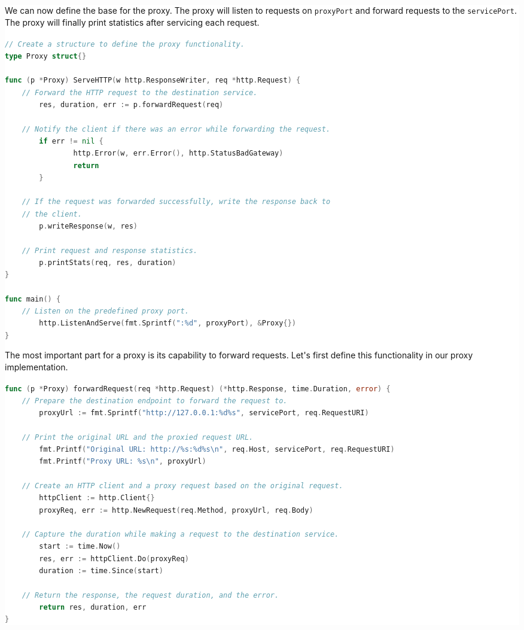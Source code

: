 We can now define the base for the proxy. The proxy will listen to requests on
`proxyPort` and forward requests to the `servicePort`. The proxy will finally
print statistics after servicing each request.

```go
// Create a structure to define the proxy functionality.
type Proxy struct{}

func (p *Proxy) ServeHTTP(w http.ResponseWriter, req *http.Request) {
	// Forward the HTTP request to the destination service.
        res, duration, err := p.forwardRequest(req)

	// Notify the client if there was an error while forwarding the request.
        if err != nil {
                http.Error(w, err.Error(), http.StatusBadGateway)
                return
        }

	// If the request was forwarded successfully, write the response back to
	// the client.
        p.writeResponse(w, res)

	// Print request and response statistics.
        p.printStats(req, res, duration)
}

func main() {
	// Listen on the predefined proxy port.
        http.ListenAndServe(fmt.Sprintf(":%d", proxyPort), &Proxy{})
}
```

The most important part for a proxy is its capability to forward requests. Let's
first define this functionality in our proxy implementation.

```go
func (p *Proxy) forwardRequest(req *http.Request) (*http.Response, time.Duration, error) {
	// Prepare the destination endpoint to forward the request to.
        proxyUrl := fmt.Sprintf("http://127.0.0.1:%d%s", servicePort, req.RequestURI)

	// Print the original URL and the proxied request URL.
        fmt.Printf("Original URL: http://%s:%d%s\n", req.Host, servicePort, req.RequestURI)
        fmt.Printf("Proxy URL: %s\n", proxyUrl)

	// Create an HTTP client and a proxy request based on the original request.
        httpClient := http.Client{}
        proxyReq, err := http.NewRequest(req.Method, proxyUrl, req.Body)

	// Capture the duration while making a request to the destination service.
        start := time.Now()
        res, err := httpClient.Do(proxyReq)
        duration := time.Since(start)

	// Return the response, the request duration, and the error.
        return res, duration, err
}
```
